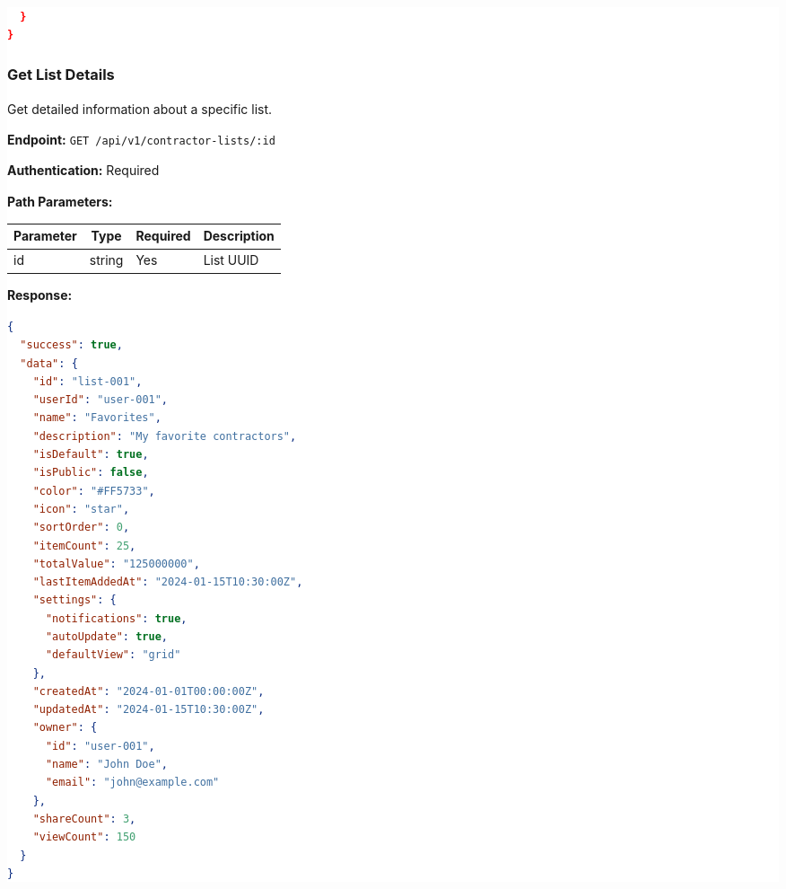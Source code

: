```json
  }
}
```

### Get List Details

Get detailed information about a specific list.

**Endpoint:** `GET /api/v1/contractor-lists/:id`

**Authentication:** Required

**Path Parameters:**

| Parameter | Type | Required | Description |
|-----------|------|----------|-------------|
| id | string | Yes | List UUID |

**Response:**

```json
{
  "success": true,
  "data": {
    "id": "list-001",
    "userId": "user-001",
    "name": "Favorites",
    "description": "My favorite contractors",
    "isDefault": true,
    "isPublic": false,
    "color": "#FF5733",
    "icon": "star",
    "sortOrder": 0,
    "itemCount": 25,
    "totalValue": "125000000",
    "lastItemAddedAt": "2024-01-15T10:30:00Z",
    "settings": {
      "notifications": true,
      "autoUpdate": true,
      "defaultView": "grid"
    },
    "createdAt": "2024-01-01T00:00:00Z",
    "updatedAt": "2024-01-15T10:30:00Z",
    "owner": {
      "id": "user-001",
      "name": "John Doe",
      "email": "john@example.com"
    },
    "shareCount": 3,
    "viewCount": 150
  }
}
```
